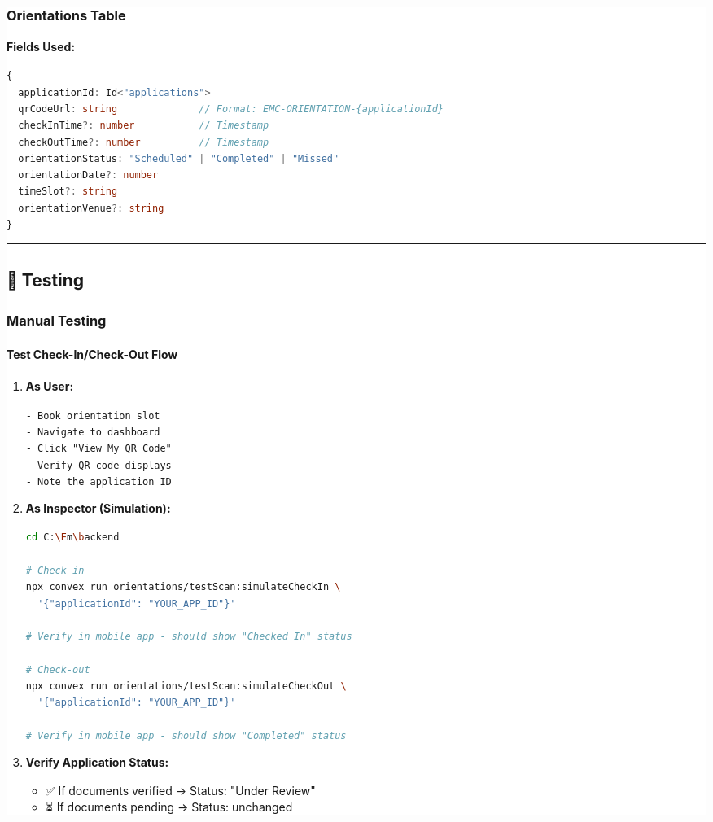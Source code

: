 ### Orientations Table
**Fields Used:**
```typescript
{
  applicationId: Id<"applications">
  qrCodeUrl: string              // Format: EMC-ORIENTATION-{applicationId}
  checkInTime?: number           // Timestamp
  checkOutTime?: number          // Timestamp
  orientationStatus: "Scheduled" | "Completed" | "Missed"
  orientationDate?: number
  timeSlot?: string
  orientationVenue?: string
}
```

---

## 🧪 Testing

### Manual Testing

#### Test Check-In/Check-Out Flow

1. **As User:**
   ```
   - Book orientation slot
   - Navigate to dashboard
   - Click "View My QR Code"
   - Verify QR code displays
   - Note the application ID
   ```

2. **As Inspector (Simulation):**
   ```bash
   cd C:\Em\backend
   
   # Check-in
   npx convex run orientations/testScan:simulateCheckIn \
     '{"applicationId": "YOUR_APP_ID"}'
   
   # Verify in mobile app - should show "Checked In" status
   
   # Check-out
   npx convex run orientations/testScan:simulateCheckOut \
     '{"applicationId": "YOUR_APP_ID"}'
   
   # Verify in mobile app - should show "Completed" status
   ```

3. **Verify Application Status:**
   - ✅ If documents verified → Status: "Under Review"
   - ⏳ If documents pending → Status: unchanged
